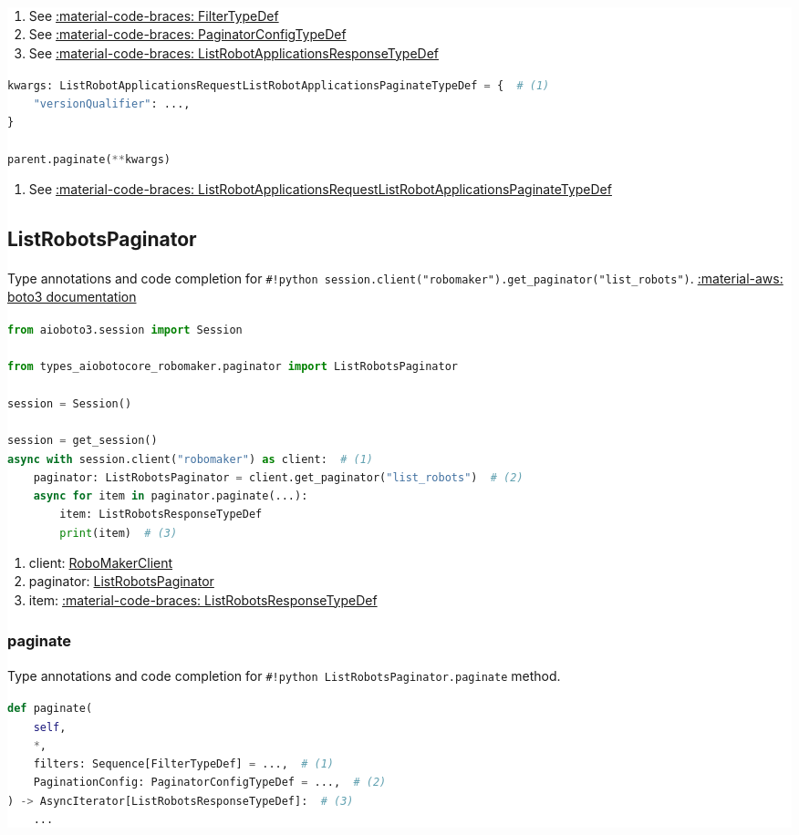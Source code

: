 1. See [:material-code-braces: FilterTypeDef](./type_defs.md#filtertypedef) 
2. See [:material-code-braces: PaginatorConfigTypeDef](./type_defs.md#paginatorconfigtypedef) 
3. See [:material-code-braces: ListRobotApplicationsResponseTypeDef](./type_defs.md#listrobotapplicationsresponsetypedef) 


```python title="Usage example with kwargs"
kwargs: ListRobotApplicationsRequestListRobotApplicationsPaginateTypeDef = {  # (1)
    "versionQualifier": ...,
}

parent.paginate(**kwargs)
```

1. See [:material-code-braces: ListRobotApplicationsRequestListRobotApplicationsPaginateTypeDef](./type_defs.md#listrobotapplicationsrequestlistrobotapplicationspaginatetypedef) 
## ListRobotsPaginator

Type annotations and code completion for `#!python session.client("robomaker").get_paginator("list_robots")`.
[:material-aws: boto3 documentation](https://boto3.amazonaws.com/v1/documentation/api/latest/reference/services/robomaker.html#RoboMaker.Paginator.ListRobots)

```python title="Usage example"
from aioboto3.session import Session

from types_aiobotocore_robomaker.paginator import ListRobotsPaginator

session = Session()

session = get_session()
async with session.client("robomaker") as client:  # (1)
    paginator: ListRobotsPaginator = client.get_paginator("list_robots")  # (2)
    async for item in paginator.paginate(...):
        item: ListRobotsResponseTypeDef
        print(item)  # (3)
```

1. client: [RoboMakerClient](./client.md)
2. paginator: [ListRobotsPaginator](./paginators.md#listrobotspaginator)
3. item: [:material-code-braces: ListRobotsResponseTypeDef](./type_defs.md#listrobotsresponsetypedef) 


### paginate

Type annotations and code completion for `#!python ListRobotsPaginator.paginate` method.

```python title="Method definition"
def paginate(
    self,
    *,
    filters: Sequence[FilterTypeDef] = ...,  # (1)
    PaginationConfig: PaginatorConfigTypeDef = ...,  # (2)
) -> AsyncIterator[ListRobotsResponseTypeDef]:  # (3)
    ...
```
